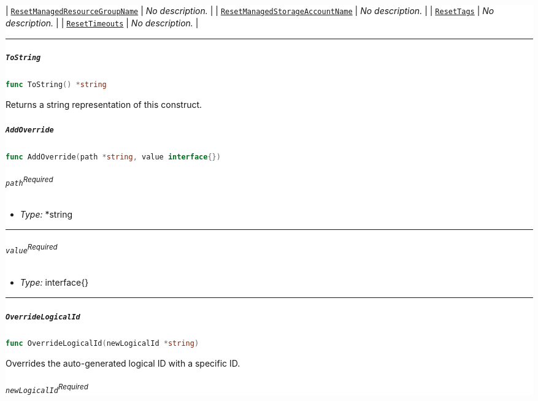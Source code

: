 | <code><a href="#@cdktf/provider-azurerm.workloadsSapDiscoveryVirtualInstance.WorkloadsSapDiscoveryVirtualInstance.resetManagedResourceGroupName">ResetManagedResourceGroupName</a></code> | *No description.* |
| <code><a href="#@cdktf/provider-azurerm.workloadsSapDiscoveryVirtualInstance.WorkloadsSapDiscoveryVirtualInstance.resetManagedStorageAccountName">ResetManagedStorageAccountName</a></code> | *No description.* |
| <code><a href="#@cdktf/provider-azurerm.workloadsSapDiscoveryVirtualInstance.WorkloadsSapDiscoveryVirtualInstance.resetTags">ResetTags</a></code> | *No description.* |
| <code><a href="#@cdktf/provider-azurerm.workloadsSapDiscoveryVirtualInstance.WorkloadsSapDiscoveryVirtualInstance.resetTimeouts">ResetTimeouts</a></code> | *No description.* |

---

##### `ToString` <a name="ToString" id="@cdktf/provider-azurerm.workloadsSapDiscoveryVirtualInstance.WorkloadsSapDiscoveryVirtualInstance.toString"></a>

```go
func ToString() *string
```

Returns a string representation of this construct.

##### `AddOverride` <a name="AddOverride" id="@cdktf/provider-azurerm.workloadsSapDiscoveryVirtualInstance.WorkloadsSapDiscoveryVirtualInstance.addOverride"></a>

```go
func AddOverride(path *string, value interface{})
```

###### `path`<sup>Required</sup> <a name="path" id="@cdktf/provider-azurerm.workloadsSapDiscoveryVirtualInstance.WorkloadsSapDiscoveryVirtualInstance.addOverride.parameter.path"></a>

- *Type:* *string

---

###### `value`<sup>Required</sup> <a name="value" id="@cdktf/provider-azurerm.workloadsSapDiscoveryVirtualInstance.WorkloadsSapDiscoveryVirtualInstance.addOverride.parameter.value"></a>

- *Type:* interface{}

---

##### `OverrideLogicalId` <a name="OverrideLogicalId" id="@cdktf/provider-azurerm.workloadsSapDiscoveryVirtualInstance.WorkloadsSapDiscoveryVirtualInstance.overrideLogicalId"></a>

```go
func OverrideLogicalId(newLogicalId *string)
```

Overrides the auto-generated logical ID with a specific ID.

###### `newLogicalId`<sup>Required</sup> <a name="newLogicalId" id="@cdktf/provider-azurerm.workloadsSapDiscoveryVirtualInstance.WorkloadsSapDiscoveryVirtualInstance.overrideLogicalId.parameter.newLogicalId"></a>
